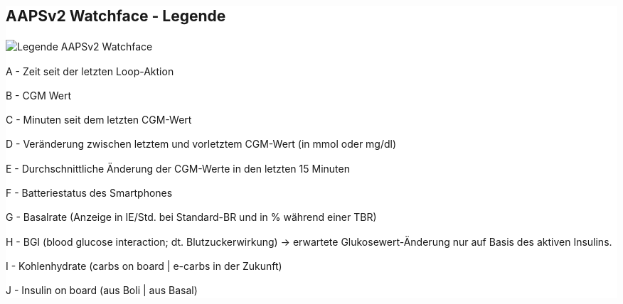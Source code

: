 ## AAPSv2 Watchface - Legende

![Legende AAPSv2 Watchface](../images/Watchface_Legend.png)

A - Zeit seit der letzten Loop-Aktion

B - CGM Wert

C - Minuten seit dem letzten CGM-Wert

D - Veränderung zwischen letztem und vorletztem CGM-Wert (in mmol oder mg/dl)

E - Durchschnittliche Änderung der CGM-Werte in den letzten 15 Minuten

F - Batteriestatus des Smartphones

G - Basalrate (Anzeige in IE/Std. bei Standard-BR und in % während einer TBR)

H - BGI (blood glucose interaction; dt. Blutzuckerwirkung) -> erwartete Glukosewert-Änderung nur auf Basis des aktiven Insulins.

I - Kohlenhydrate (carbs on board | e-carbs in der Zukunft)

J - Insulin on board (aus Boli | aus Basal)